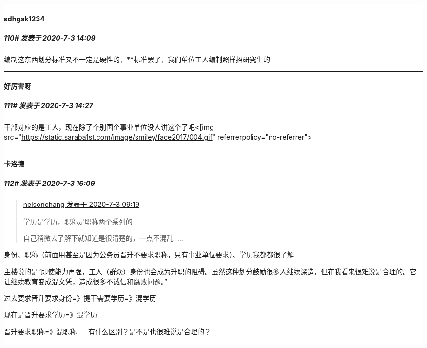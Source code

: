 



-----

####  sdhgak1234  
##### 110#       发表于 2020-7-3 14:09




编制这东西划分标准又不一定是硬性的，**标准罢了，我们单位工人编制照样招研究生的







-----

####  好厉害呀  
##### 111#       发表于 2020-7-3 14:27




干部对应的是工人，现在除了个别国企事业单位没人讲这个了吧<[img src="https://static.saraba1st.com/image/smiley/face2017/004.gif" referrerpolicy="no-referrer">







-----

####  卡洛德  
##### 112#       发表于 2020-7-3 16:09



<blockquote><a href="httphttps://bbs.saraba1st.com/2b/forum.php?mod=redirect&amp;goto=findpost&amp;pid=48045551&amp;ptid=1945491" target="_blank">nelsonchang 发表于 2020-7-3 09:19</a>

学历是学历，职称是职称两个系列的

自己稍微去了解下就知道是很清楚的，一点不混乱  ...</blockquote>
身份、职称（前面用甚至是因为公务员晋升不要求职称，只有事业单位要求）、学历我都都很了解

主楼说的是“即使能力再强，工人（群众）身份也会成为升职的阻碍。虽然这种划分鼓励很多人继续深造，但在我看来很难说是合理的。它让继续教育变成混文凭，造成很多不诚信和腐败问题。”


过去要求晋升要求身份=》提干需要学历=》混学历

现在是晋升要求学历=》混学历

晋升要求职称=》混职称      有什么区别？是不是也很难说是合理的？







-----
